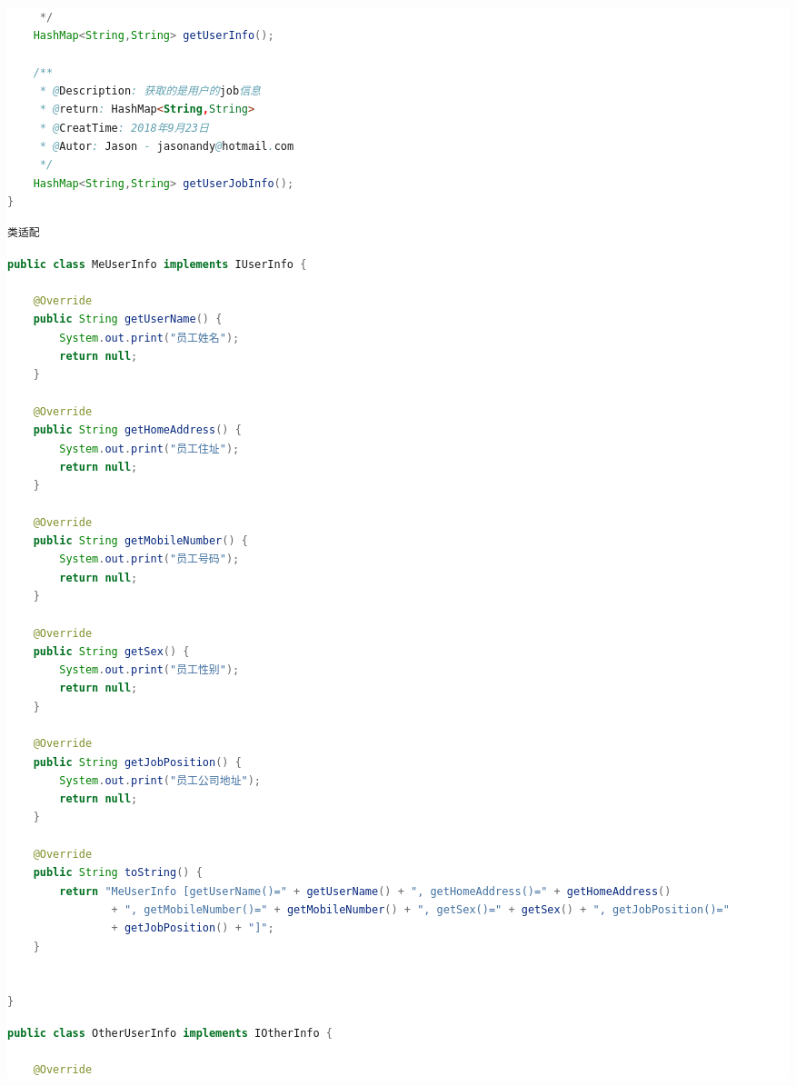 ```java
	 */
    HashMap<String,String> getUserInfo();
    
    /**
     * @Description: 获取的是用户的job信息
     * @return: HashMap<String,String>
     * @CreatTime: 2018年9月23日
     * @Autor: Jason - jasonandy@hotmail.com
     */
    HashMap<String,String> getUserJobInfo();
}

```
``类适配``
```java
public class MeUserInfo implements IUserInfo {

    @Override
    public String getUserName() {
        System.out.print("员工姓名");
        return null;
    }

    @Override
    public String getHomeAddress() {
        System.out.print("员工住址");
        return null;
    }

    @Override
    public String getMobileNumber() {
        System.out.print("员工号码");
        return null;
    }

    @Override
    public String getSex() {
        System.out.print("员工性别");
        return null;
    }

    @Override
    public String getJobPosition() {
        System.out.print("员工公司地址");
        return null;
    }

	@Override
	public String toString() {
		return "MeUserInfo [getUserName()=" + getUserName() + ", getHomeAddress()=" + getHomeAddress()
				+ ", getMobileNumber()=" + getMobileNumber() + ", getSex()=" + getSex() + ", getJobPosition()="
				+ getJobPosition() + "]";
	}
    
    
}

```
```java
public class OtherUserInfo implements IOtherInfo {
	
    @Override
```